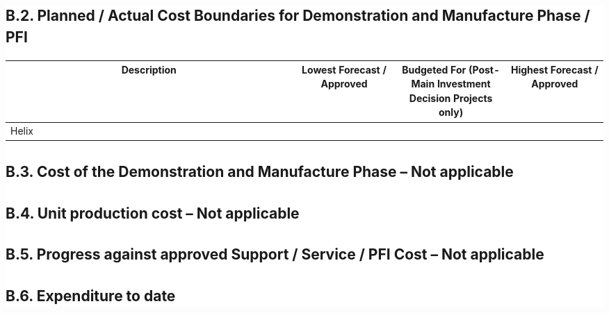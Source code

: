 ## B.2. Planned / Actual Cost Boundaries for Demonstration and Manufacture Phase / PFI

<table>
<colgroup>
<col style="width: 47%" />
<col style="width: 17%" />
<col style="width: 18%" />
<col style="width: 16%" />
</colgroup>
<thead>
<tr>
<th>Description</th>
<th>
Lowest Forecast /
Approved
</th>
<th>
Budgeted For (Post-Main Investment Decision Projects only)
</th>
<th>
Highest Forecast /
Approved
</th>
</tr>
</thead>
<tbody>
<tr>
<td>Helix</td>
<td>

</td>
<td></td>
<td>

</td>
</tr>
</tbody>
</table>

## B.3. Cost of the Demonstration and Manufacture Phase – Not applicable

## B.4. Unit production cost – Not applicable

## B.5. Progress against approved Support / Service / PFI Cost – Not applicable

## B.6. Expenditure to date
